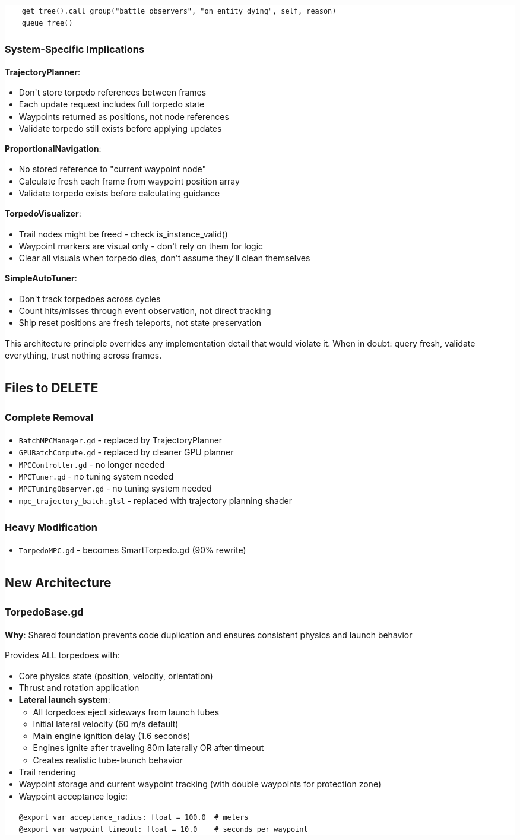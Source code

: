    ```gdscript
       get_tree().call_group("battle_observers", "on_entity_dying", self, reason)
       queue_free()
   ```

### System-Specific Implications

**TrajectoryPlanner**:
- Don't store torpedo references between frames
- Each update request includes full torpedo state
- Waypoints returned as positions, not node references
- Validate torpedo still exists before applying updates

**ProportionalNavigation**:
- No stored reference to "current waypoint node"
- Calculate fresh each frame from waypoint position array
- Validate torpedo exists before calculating guidance

**TorpedoVisualizer**:
- Trail nodes might be freed - check is_instance_valid()
- Waypoint markers are visual only - don't rely on them for logic
- Clear all visuals when torpedo dies, don't assume they'll clean themselves

**SimpleAutoTuner**:
- Don't track torpedoes across cycles
- Count hits/misses through event observation, not direct tracking
- Ship reset positions are fresh teleports, not state preservation

This architecture principle overrides any implementation detail that would violate it. When in doubt: query fresh, validate everything, trust nothing across frames.

## Files to DELETE

### Complete Removal
- `BatchMPCManager.gd` - replaced by TrajectoryPlanner
- `GPUBatchCompute.gd` - replaced by cleaner GPU planner
- `MPCController.gd` - no longer needed
- `MPCTuner.gd` - no tuning system needed
- `MPCTuningObserver.gd` - no tuning system needed
- `mpc_trajectory_batch.glsl` - replaced with trajectory planning shader

### Heavy Modification
- `TorpedoMPC.gd` - becomes SmartTorpedo.gd (90% rewrite)

## New Architecture

### **TorpedoBase.gd**
**Why**: Shared foundation prevents code duplication and ensures consistent physics and launch behavior

Provides ALL torpedoes with:
- Core physics state (position, velocity, orientation)
- Thrust and rotation application
- **Lateral launch system**:
  - All torpedoes eject sideways from launch tubes
  - Initial lateral velocity (60 m/s default)
  - Main engine ignition delay (1.6 seconds)
  - Engines ignite after traveling 80m laterally OR after timeout
  - Creates realistic tube-launch behavior
- Trail rendering
- Waypoint storage and current waypoint tracking (with double waypoints for protection zone)
- Waypoint acceptance logic:
  ```gdscript
  @export var acceptance_radius: float = 100.0  # meters
  @export var waypoint_timeout: float = 10.0    # seconds per waypoint
  ```